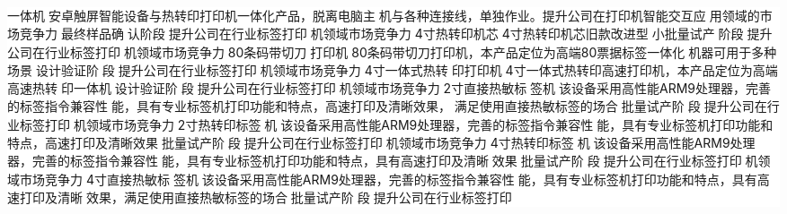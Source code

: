 一体机
安卓触屏智能设备与热转印打印机一体化产品，脱离电脑主
机与各种连接线，单独作业。提升公司在打印机智能交互应
用领域的市场竞争力
最终样品确
认阶段
提升公司在行业标签打印
机领域市场竞争力
4寸热转印机芯
4寸热转印机芯旧款改进型
小批量试产
阶段
提升公司在行业标签打印
机领域市场竞争力
80条码带切刀
打印机
80条码带切刀打印机，本产品定位为高端80票据标签一体化
机器可用于多种场景
设计验证阶
段
提升公司在行业标签打印
机领域市场竞争力
4寸一体式热转
印打印机
4寸一体式热转印高速打印机，本产品定位为高端高速热转
印一体机
设计验证阶
段
提升公司在行业标签打印
机领域市场竞争力
2寸直接热敏标
签机
该设备采用高性能ARM9处理器，完善的标签指令兼容性
能，具有专业标签机打印功能和特点，高速打印及清晰效果，
满足使用直接热敏标签的场合
批量试产阶
段
提升公司在行业标签打印
机领域市场竞争力
2寸热转印标签
机
该设备采用高性能ARM9处理器，完善的标签指令兼容性
能，具有专业标签机打印功能和特点，高速打印及清晰效果
批量试产阶
段
提升公司在行业标签打印
机领域市场竞争力
4寸热转印标签
机
该设备采用高性能ARM9处理器，完善的标签指令兼容性
能，具有专业标签机打印功能和特点，具有高速打印及清晰
效果
批量试产阶
段
提升公司在行业标签打印
机领域市场竞争力
4寸直接热敏标
签机
该设备采用高性能ARM9处理器，完善的标签指令兼容性
能，具有专业标签机打印功能和特点，具有高速打印及清晰
效果，满足使用直接热敏标签的场合
批量试产阶
段
提升公司在行业标签打印